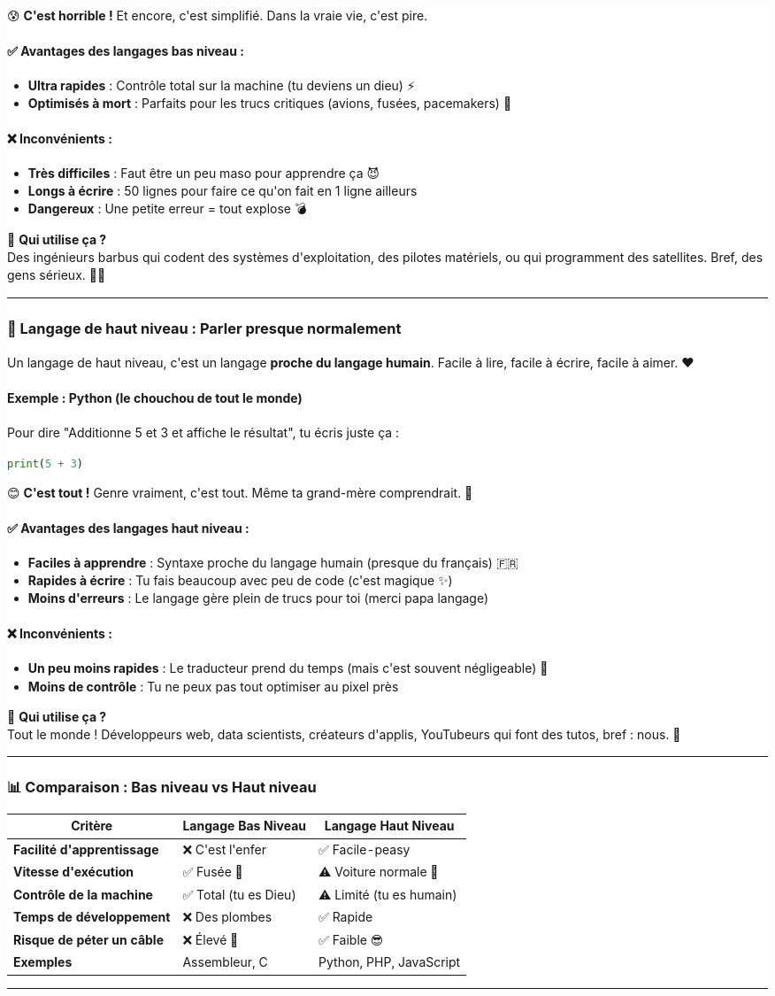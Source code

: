 😰 **C'est horrible !** Et encore, c'est simplifié. Dans la vraie vie, c'est pire.

#### ✅ Avantages des langages bas niveau :
- **Ultra rapides** : Contrôle total sur la machine (tu deviens un dieu) ⚡
- **Optimisés à mort** : Parfaits pour les trucs critiques (avions, fusées, pacemakers) 🚀

#### ❌ Inconvénients :
- **Très difficiles** : Faut être un peu maso pour apprendre ça 😈
- **Longs à écrire** : 50 lignes pour faire ce qu'on fait en 1 ligne ailleurs
- **Dangereux** : Une petite erreur = tout explose 💣

💬 **Qui utilise ça ?**  
Des ingénieurs barbus qui codent des systèmes d'exploitation, des pilotes matériels, ou qui programment des satellites. Bref, des gens sérieux. 🧑‍🚀

---

### 🔺 Langage de **haut niveau** : Parler presque normalement

Un langage de haut niveau, c'est un langage **proche du langage humain**. Facile à lire, facile à écrire, facile à aimer. ❤️

#### Exemple : Python (le chouchou de tout le monde)

Pour dire "Additionne 5 et 3 et affiche le résultat", tu écris juste ça :

```python
print(5 + 3)
```

😊 **C'est tout !** Genre vraiment, c'est tout. Même ta grand-mère comprendrait. 👵

#### ✅ Avantages des langages haut niveau :
- **Faciles à apprendre** : Syntaxe proche du langage humain (presque du français) 🇫🇷
- **Rapides à écrire** : Tu fais beaucoup avec peu de code (c'est magique ✨)
- **Moins d'erreurs** : Le langage gère plein de trucs pour toi (merci papa langage)

#### ❌ Inconvénients :
- **Un peu moins rapides** : Le traducteur prend du temps (mais c'est souvent négligeable) 🐌
- **Moins de contrôle** : Tu ne peux pas tout optimiser au pixel près

💬 **Qui utilise ça ?**  
Tout le monde ! Développeurs web, data scientists, créateurs d'applis, YouTubeurs qui font des tutos, bref : nous. 🙋

---

### 📊 Comparaison : Bas niveau vs Haut niveau

| Critère | Langage Bas Niveau | Langage Haut Niveau |
|---------|-------------------|---------------------|
| **Facilité d'apprentissage** | ❌ C'est l'enfer | ✅ Facile-peasy |
| **Vitesse d'exécution** | ✅ Fusée 🚀 | ⚠️ Voiture normale 🚗 |
| **Contrôle de la machine** | ✅ Total (tu es Dieu) | ⚠️ Limité (tu es humain) |
| **Temps de développement** | ❌ Des plombes | ✅ Rapide |
| **Risque de péter un câble** | ❌ Élevé 🤯 | ✅ Faible 😎 |
| **Exemples** | Assembleur, C | Python, PHP, JavaScript |

---
